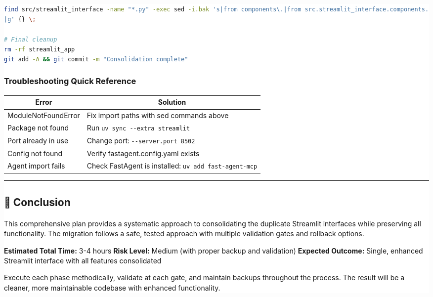 ```bash
find src/streamlit_interface -name "*.py" -exec sed -i.bak 's|from components\.|from src.streamlit_interface.components.|g' {} \;

# Final cleanup
rm -rf streamlit_app
git add -A && git commit -m "Consolidation complete"
```

### Troubleshooting Quick Reference

| Error | Solution |
|-------|----------|
| ModuleNotFoundError | Fix import paths with sed commands above |
| Package not found | Run `uv sync --extra streamlit` |
| Port already in use | Change port: `--server.port 8502` |
| Config not found | Verify fastagent.config.yaml exists |
| Agent import fails | Check FastAgent is installed: `uv add fast-agent-mcp` |

---

## 📝 Conclusion

This comprehensive plan provides a systematic approach to consolidating the duplicate Streamlit interfaces while preserving all functionality. The migration follows a safe, tested approach with multiple validation gates and rollback options.

**Estimated Total Time:** 3-4 hours
**Risk Level:** Medium (with proper backup and validation)
**Expected Outcome:** Single, enhanced Streamlit interface with all features consolidated

Execute each phase methodically, validate at each gate, and maintain backups throughout the process. The result will be a cleaner, more maintainable codebase with enhanced functionality.